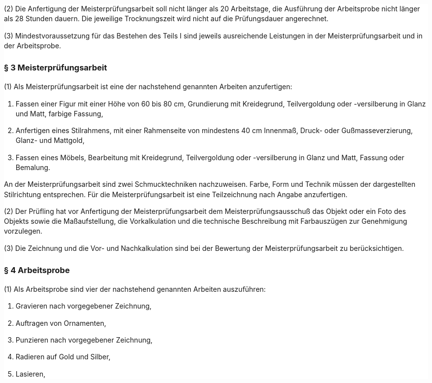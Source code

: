 (2) Die Anfertigung der Meisterprüfungsarbeit soll nicht länger als 20
Arbeitstage, die Ausführung der Arbeitsprobe nicht länger als 28
Stunden dauern. Die jeweilige Trocknungszeit wird nicht auf die
Prüfungsdauer angerechnet.

(3) Mindestvoraussetzung für das Bestehen des Teils I sind jeweils
ausreichende Leistungen in der Meisterprüfungsarbeit und in der
Arbeitsprobe.


### § 3 Meisterprüfungsarbeit

(1) Als Meisterprüfungsarbeit ist eine der nachstehend genannten
Arbeiten anzufertigen:

1.  Fassen einer Figur mit einer Höhe von 60 bis 80 cm, Grundierung mit
    Kreidegrund, Teilvergoldung oder -versilberung in Glanz und Matt,
    farbige Fassung,


2.  Anfertigen eines Stilrahmens, mit einer Rahmenseite von mindestens 40
    cm Innenmaß, Druck- oder Gußmasseverzierung, Glanz- und Mattgold,


3.  Fassen eines Möbels, Bearbeitung mit Kreidegrund, Teilvergoldung oder
    -versilberung in Glanz und Matt, Fassung oder Bemalung.



An der Meisterprüfungsarbeit sind zwei Schmucktechniken nachzuweisen.
Farbe, Form und Technik müssen der dargestellten Stilrichtung
entsprechen. Für die Meisterprüfungsarbeit ist eine Teilzeichnung nach
Angabe anzufertigen.

(2) Der Prüfling hat vor Anfertigung der Meisterprüfungsarbeit dem
Meisterprüfungsausschuß das Objekt oder ein Foto des Objekts sowie die
Maßaufstellung, die Vorkalkulation und die technische Beschreibung mit
Farbauszügen zur Genehmigung vorzulegen.

(3) Die Zeichnung und die Vor- und Nachkalkulation sind bei der
Bewertung der Meisterprüfungsarbeit zu berücksichtigen.


### § 4 Arbeitsprobe

(1) Als Arbeitsprobe sind vier der nachstehend genannten Arbeiten
auszuführen:

1.  Gravieren nach vorgegebener Zeichnung,


2.  Auftragen von Ornamenten,


3.  Punzieren nach vorgegebener Zeichnung,


4.  Radieren auf Gold und Silber,


5.  Lasieren,
